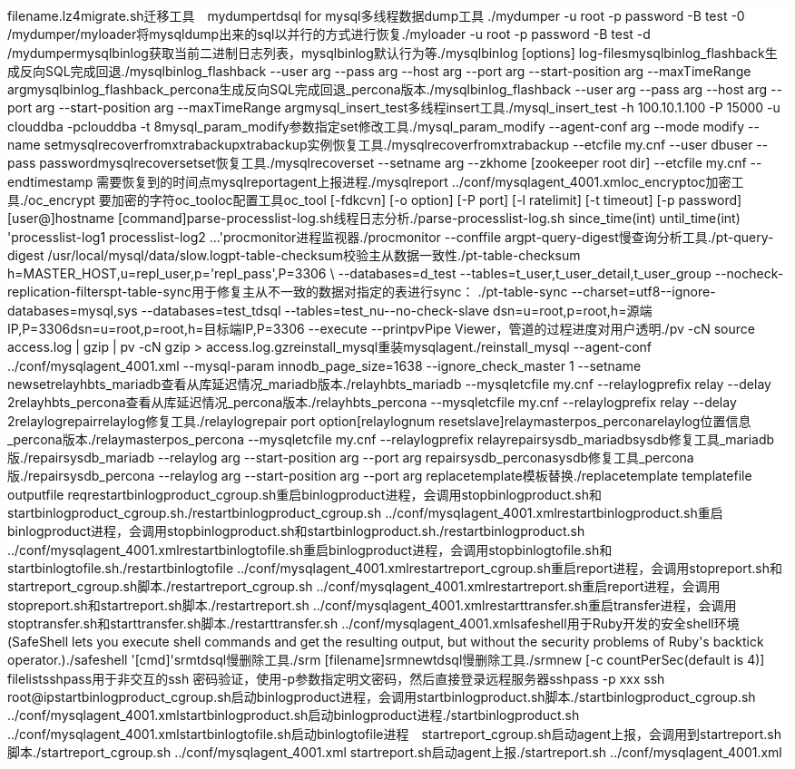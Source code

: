 filename.lz4</td></tr><tr><td>migrate.sh</td><td>迁移工具</td><td>　</td></tr><tr><td>mydumper</td><td>tdsql for mysql多线程数据dump工具</td><td> ./mydumper -u root -p password -B test -0 /mydumper/</td></tr><tr><td>myloader</td><td>将mysqldump出来的sql以并行的方式进行恢复</td><td>./myloader -u root -p password -B test -d /mydumper</td></tr><tr><td>mysqlbinlog</td><td>获取当前二进制日志列表，mysqlbinlog默认行为等</td><td>./mysqlbinlog [options] log-files</td></tr><tr><td>mysqlbinlog_flashback</td><td>生成反向SQL完成回退</td><td>./mysqlbinlog_flashback --user arg --pass arg --host arg --port arg --start-position arg --maxTimeRange arg</td></tr><tr><td>mysqlbinlog_flashback_percona</td><td>生成反向SQL完成回退_percona版本</td><td>./mysqlbinlog_flashback --user arg --pass arg --host arg --port arg --start-position arg --maxTimeRange arg</td></tr><tr><td>mysql_insert_test</td><td>多线程insert工具</td><td>./mysql_insert_test -h  100.10.1.100 -P 15000 -u clouddba -pclouddba -t 8</td></tr><tr><td>mysql_param_modify</td><td>参数指定set修改工具</td><td>./mysql_param_modify --agent-conf arg --mode modify --name set</td></tr><tr><td>mysqlrecoverfromxtrabackup</td><td>xtrabackup实例恢复工具</td><td>./mysqlrecoverfromxtrabackup --etcfile my.cnf --user dbuser --pass password</td></tr><tr><td>mysqlrecoverset</td><td>set恢复工具</td><td>./mysqlrecoverset --setname arg --zkhome [zookeeper root dir] --etcfile my.cnf --endtimestamp 需要恢复到的时间点</td></tr><tr><td>mysqlreport</td><td>agent上报进程</td><td>./mysqlreport ../conf/mysqlagent_4001.xml</td></tr><tr><td>oc_encrypt</td><td>oc加密工具</td><td>./oc_encrypt 要加密的字符</td></tr><tr><td>oc_tool</td><td>oc配置工具</td><td>oc_tool [-fdkcvn] [-o option] [-P port] [-l ratelimit] [-t timeout] [-p password]  [user@]hostname [command]</td></tr><tr><td>parse-processlist-log.sh</td><td>线程日志分析</td><td>./parse-processlist-log.sh since_time(int) until_time(int) &#39;processlist-log1 processlist-log2 ...&#39;</td></tr><tr><td>procmonitor</td><td>进程监视器</td><td>./procmonitor --conffile arg</td></tr><tr><td>pt-query-digest</td><td>慢查询分析工具</td><td>./pt-query-digest /usr/local/mysql/data/slow.log</td></tr><tr><td>pt-table-checksum</td><td>校验主从数据一致性</td><td>./pt-table-checksum h=MASTER_HOST,u=repl_user,p=&#39;repl_pass&#39;,P=3306 \ --databases=d_test --tables=t_user,t_user_detail,t_user_group --nocheck-replication-filters</td></tr><tr><td>pt-table-sync</td><td>用于修复主从不一致的数据</td><td>对指定的表进行sync： ./pt-table-sync --charset=utf8--ignore-databases=mysql,sys  --databases=test_tdsql --tables=test_nu--no-check-slave dsn=u=root,p=root,h=源端IP,P=3306dsn=u=root,p=root,h=目标端IP,P=3306 --execute --print</td></tr><tr><td>pv</td><td>Pipe Viewer，管道的过程进度对用户透明</td><td>./pv -cN source access.log | gzip | pv -cN gzip &gt; access.log.gz</td></tr><tr><td>reinstall_mysql</td><td>重装mysqlagent</td><td>./reinstall_mysql --agent-conf  ../conf/mysqlagent_4001.xml --mysql-param innodb_page_size=1638  --ignore_check_master 1 --setname newset</td></tr><tr><td>relayhbts_mariadb</td><td>查看从库延迟情况_mariadb版本</td><td>./relayhbts_mariadb --mysqletcfile my.cnf --relaylogprefix relay --delay 2</td></tr><tr><td>relayhbts_percona</td><td>查看从库延迟情况_percona版本</td><td>./relayhbts_percona --mysqletcfile my.cnf --relaylogprefix relay --delay 2</td></tr><tr><td>relaylogrepair</td><td>relaylog修复工具</td><td>./relaylogrepair port option[relaylognum resetslave]</td></tr><tr><td>relaymasterpos_percona</td><td>relaylog位置信息_percona版本</td><td>./relaymasterpos_percona  --mysqletcfile my.cnf --relaylogprefix relay</td></tr><tr><td>repairsysdb_mariadb</td><td>sysdb修复工具_mariadb版</td><td>./repairsysdb_mariadb --relaylog arg --start-position arg --port arg </td></tr><tr><td>repairsysdb_percona</td><td>sysdb修复工具_percona版</td><td>./repairsysdb_percona --relaylog arg --start-position arg --port arg </td></tr><tr><td>replacetemplate</td><td>模板替换</td><td>./replacetemplate templatefile outputfile req</td></tr><tr><td>restartbinlogproduct_cgroup.sh</td><td>重启binlogproduct进程，会调用stopbinlogproduct.sh和startbinlogproduct_cgroup.sh</td><td>./restartbinlogproduct_cgroup.sh ../conf/mysqlagent_4001.xml</td></tr><tr><td>restartbinlogproduct.sh</td><td>重启binlogproduct进程，会调用stopbinlogproduct.sh和startbinlogproduct.sh</td><td>./restartbinlogproduct.sh ../conf/mysqlagent_4001.xml</td></tr><tr><td>restartbinlogtofile.sh</td><td>重启binlogproduct进程，会调用stopbinlogtofile.sh和startbinlogtofile.sh</td><td>./restartbinlogtofile  ../conf/mysqlagent_4001.xml</td></tr><tr><td>restartreport_cgroup.sh</td><td>重启report进程，会调用stopreport.sh和startreport_cgroup.sh脚本</td><td>./restartreport_cgroup.sh ../conf/mysqlagent_4001.xml</td></tr><tr><td>restartreport.sh</td><td>重启report进程，会调用stopreport.sh和startreport.sh脚本</td><td>./restartreport.sh ../conf/mysqlagent_4001.xml</td></tr><tr><td>restarttransfer.sh</td><td>重启transfer进程，会调用stoptransfer.sh和starttransfer.sh脚本</td><td>./restarttransfer.sh ../conf/mysqlagent_4001.xml</td></tr><tr><td>safeshell</td><td>用于Ruby开发的安全shell环境(SafeShell lets you execute shell commands and get the resulting output, but without the security problems of Ruby&#39;s backtick operator.)</td><td>./safeshell &#39;[cmd]&#39;</td></tr><tr><td>srm</td><td>tdsql慢删除工具</td><td>./srm [filename]</td></tr><tr><td>srmnew</td><td>tdsql慢删除工具</td><td>./srmnew [-c countPerSec(default is 4)]  filelist</td></tr><tr><td>sshpass</td><td>用于非交互的ssh 密码验证，使用-p参数指定明文密码，然后直接登录远程服务器</td><td>sshpass -p xxx ssh root@ip</td></tr><tr><td>startbinlogproduct_cgroup.sh</td><td>启动binlogproduct进程，会调用startbinlogproduct.sh脚本</td><td>./startbinlogproduct_cgroup.sh  ../conf/mysqlagent_4001.xml</td></tr><tr><td>startbinlogproduct.sh</td><td>启动binlogproduct进程</td><td>./startbinlogproduct.sh  ../conf/mysqlagent_4001.xml</td></tr><tr><td>startbinlogtofile.sh</td><td>启动binlogtofile进程</td><td>　</td></tr><tr><td>startreport_cgroup.sh</td><td>启动agent上报，会调用到startreport.sh脚本</td><td>./startreport_cgroup.sh ../conf/mysqlagent_4001.xml </td></tr><tr><td>startreport.sh</td><td>启动agent上报</td><td>./startreport.sh ../conf/mysqlagent_4001.xml